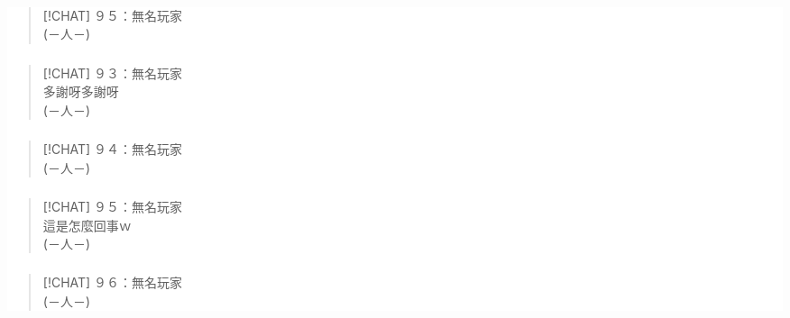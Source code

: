 ##### 

> [!CHAT]
> ９５：無名玩家  
> (－人－)

##### 

> [!CHAT]
> ９３：無名玩家  
> 多謝呀多謝呀  
> (－人－)

##### 

> [!CHAT]
> ９４：無名玩家  
> (－人－)

##### 

> [!CHAT]
> ９５：無名玩家  
這是怎麼回事ｗ  
> (－人－)

##### 

> [!CHAT]
> ９６：無名玩家  
> (－人－)
